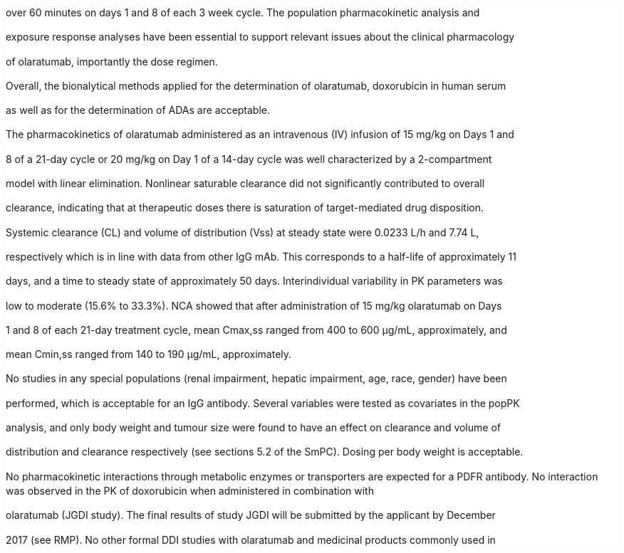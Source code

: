 over 60 minutes on days 1 and 8 of each 3 week cycle. The population pharmacokinetic analysis and

exposure response analyses have been essential to support relevant issues about the clinical pharmacology

of olaratumab, importantly the dose regimen.

Overall, the bionalytical methods applied for the determination of olaratumab, doxorubicin in human serum

as well as for the determination of ADAs are acceptable.

The pharmacokinetics of olaratumab administered as an intravenous (IV) infusion of 15 mg/kg on Days 1 and

8 of a 21-day cycle or 20 mg/kg on Day 1 of a 14-day cycle was well characterized by a 2-compartment

model with linear elimination. Nonlinear saturable clearance did not significantly contributed to overall

clearance, indicating that at therapeutic doses there is saturation of target-mediated drug disposition.

Systemic clearance (CL) and volume of distribution (Vss) at steady state were 0.0233 L/h and 7.74 L,

respectively which is in line with data from other IgG mAb. This corresponds to a half-life of approximately 11

days, and a time to steady state of approximately 50 days. Interindividual variability in PK parameters was

low to moderate (15.6% to 33.3%). NCA showed that after administration of 15 mg/kg olaratumab on Days

1 and 8 of each 21-day treatment cycle, mean Cmax,ss ranged from 400 to 600 µg/mL, approximately, and

mean Cmin,ss ranged from 140 to 190 µg/mL, approximately.

No studies in any special populations (renal impairment, hepatic impairment, age, race, gender) have been

performed, which is acceptable for an IgG antibody. Several variables were tested as covariates in the popPK

analysis, and only body weight and tumour size were found to have an effect on clearance and volume of

distribution and clearance respectively (see sections 5.2 of the SmPC). Dosing per body weight is acceptable.

No pharmacokinetic interactions through metabolic enzymes or transporters are expected for a PDFR 
antibody. No interaction was observed in the PK of doxorubicin when administered in combination with

olaratumab (JGDI study). The final results of study JGDI will be submitted by the applicant by December

2017 (see RMP). No other formal DDI studies with olaratumab and medicinal products commonly used in
